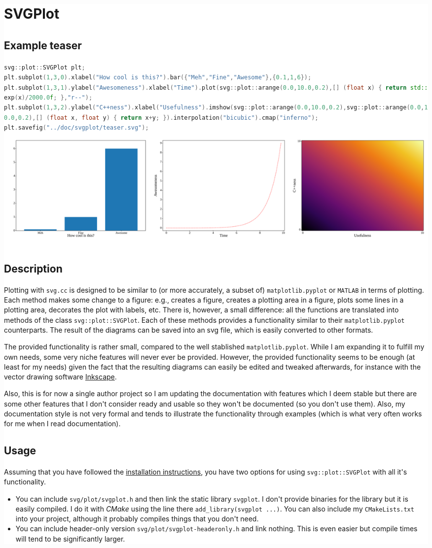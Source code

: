 # SVGPlot

## Example teaser

```cpp
svg::plot::SVGPlot plt;
plt.subplot(1,3,0).xlabel("How cool is this?").bar({"Meh","Fine","Awesome"},{0.1,1,6});
plt.subplot(1,3,1).ylabel("Awesomeness").xlabel("Time").plot(svg::plot::arange(0.0,10.0,0.2),[] (float x) { return std::exp(x)/2000.0f; },"r--");
plt.subplot(1,3,2).ylabel("C++ness").xlabel("Usefulness").imshow(svg::plot::arange(0.0,10.0,0.2),svg::plot::arange(0.0,10.0,0.2),[] (float x, float y) { return x+y; }).interpolation("bicubic").cmap("inferno");
plt.savefig("../doc/svgplot/teaser.svg");
```

<div style="text-align:center"><img 
 src="./svgplot/teaser.svg" alt="teaser" width="100%" /></div>


## Description

Plotting with `svg.cc` is designed to be similar to (or more accurately, a subset of) `matplotlib.pyplot` or `MATLAB` in terms of plotting. Each method makes some change to a figure: e.g., creates a figure, creates a plotting area in a figure, plots some lines in a plotting area, decorates the plot with labels, etc. There is, however, a small difference: all the functions are translated into methods of the class `svg::plot::SVGPlot`. Each of these methods provides a functionality similar to their `matplotlib.pyplot` counterparts. The result of the diagrams can be saved into an svg file, which is easily converted to other formats. 

The provided functionality is rather small, compared to the well stablished `matplotlib.pyplot`. While I am expanding it to fulfill my own needs, some very niche features will never ever be provided. However, the provided functionality seems to be enough (at least for my needs) given the fact that the resulting diagrams can easily be edited and tweaked afterwards, for instance with the vector drawing software [Inkscape](https://inkscape.org/).  

Also, this is for now a single author project so I am updating the documentation with features which I deem stable but there are some other features that I don't consider ready and usable so they won't be documented (so you don't use them). Also, my documentation style is not very formal and tends to illustrate the functionality through examples (which is what very often works for me when I read documentation). 

## Usage

Assuming that you have followed the [installation instructions](index.html), you have two options for using `svg::plot::SVGPlot` with all it's functionality.

* You can include `svg/plot/svgplot.h` and then link the static library `svgplot`. I don't provide binaries for the library but it is easily compiled. I do it with *CMake* using the line there `add_library(svgplot ...)`. You can also include my `CMakeLists.txt` into your project, although it probably compiles things that you don't need.
* You can include header-only version `svg/plot/svgplot-headeronly.h` and link nothing. This is even easier but compile times will tend to be significantly larger.
